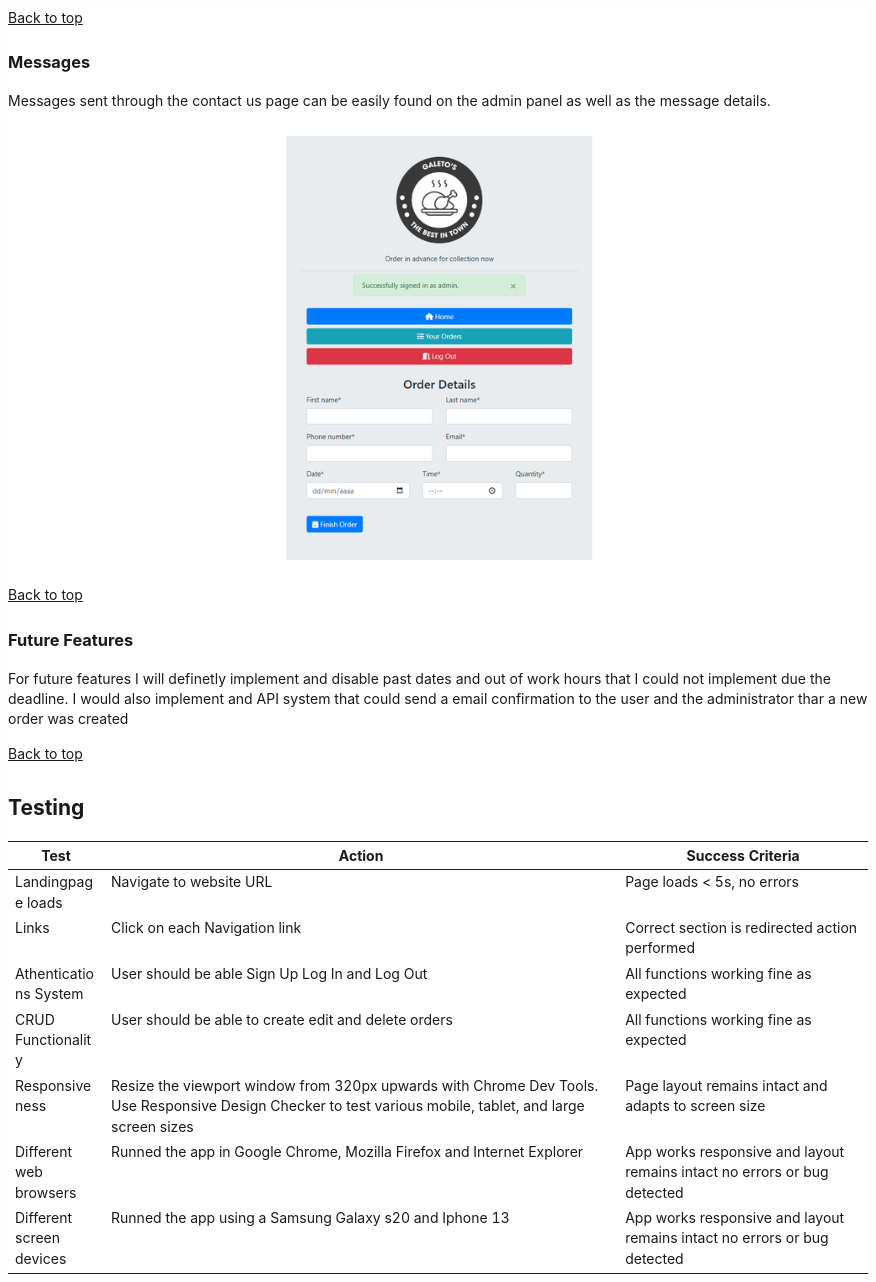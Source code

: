 [Back to top](<#contents>)

  ### Messages
Messages sent through the contact us page can be easily found on the admin panel as well as the message details.

  ![Alt text](static/media/images/messages.png "Messages")

[Back to top](<#contents>)



  ### Future Features
For future features I will definetly implement and disable past dates and out of work hours that I could not implement due the deadline. I would also implement and API system that could send a email confirmation to the user and the administrator thar a new order was created 


[Back to top](<#contents>)

## Testing

| Test                | Action                   | Success Criteria  |
  | -------------       |-------------             | -----|
  | Landingpage loads      | Navigate to website URL  | Page loads < 5s, no errors |
  | Links            | Click on each Navigation link  | Correct section is redirected action performed |
  | Athentications System  | User should be able Sign Up Log In and Log Out | All functions working fine as expected |
  | CRUD Functionality  | User should be able to create edit and delete orders | All functions working fine as expected |
  | Responsiveness | Resize the viewport window from 320px upwards with Chrome Dev Tools. Use Responsive Design Checker to test various mobile, tablet, and large screen sizes | Page layout remains intact and adapts to screen size|
  | Different web browsers | Runned the app in Google Chrome, Mozilla Firefox and Internet Explorer | App works responsive and layout remains intact no errors or bug detected |
  | Different screen devices | Runned the app using a Samsung Galaxy s20 and Iphone 13 | App works responsive and layout remains intact no errors or bug detected |
